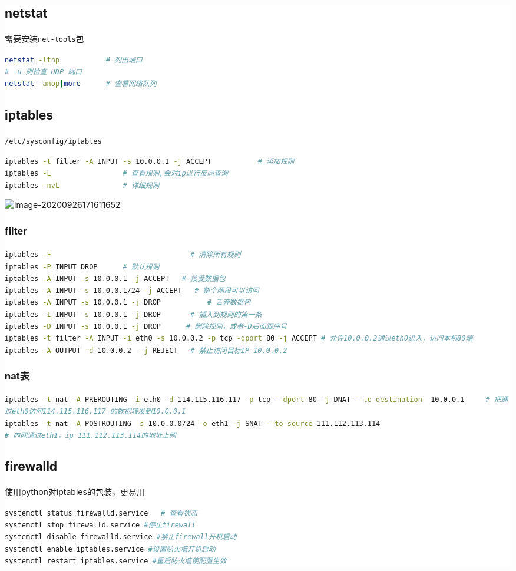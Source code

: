 ## netstat

需要安装`net-tools`包

```bash
netstat -ltnp  			# 列出端口	
# -u 则检查 UDP 端口
netstat -anop|more 		# 查看网络队列
```

## iptables

`/etc/sysconfig/iptables`

```bash
iptables -t filter -A INPUT -s 10.0.0.1 -j ACCEPT			# 添加规则
iptables -L 				# 查看规则,会对ip进行反向查询 
iptables -nvL				# 详细规则
```

![image-20200926171611652](assets/images/image-20200926171611652.png)

### filter

```bash
iptables -F 								# 清除所有规则
iptables -P INPUT DROP    	# 默认规则
iptables -A INPUT -s 10.0.0.1 -j ACCEPT	  # 接受数据包
iptables -A INPUT -s 10.0.0.1/24 -j ACCEPT   # 整个网段可以访问
iptables -A INPUT -s 10.0.0.1 -j DROP			# 丢弃数据包
iptables -I INPUT -s 10.0.0.1 -j DROP	    # 插入到规则的第一条
iptables -D INPUT -s 10.0.0.1 -j DROP      # 删除规则，或者-D后面跟序号
iptables -t filter -A INPUT -i eth0 -s 10.0.0.2 -p tcp -dport 80 -j ACCEPT # 允许10.0.0.2通过eth0进入，访问本机80端
iptables -A OUTPUT -d 10.0.0.2  -j REJECT   # 禁止访问目标IP 10.0.0.2 
```

### nat表

```bash
iptables -t nat -A PREROUTING -i eth0 -d 114.115.116.117 -p tcp --dport 80 -j DNAT --to-destination  10.0.0.1     # 把通过eth0访问114.115.116.117 的数据转发到10.0.0.1
iptables -t nat -A POSTROUTING -s 10.0.0.0/24 -o eth1 -j SNAT --to-source 111.112.113.114 
# 内网通过eth1，ip 111.112.113.114的地址上网
```



## firewalld

使用python对iptables的包装，更易用

```bash
systemctl status firewalld.service   # 查看状态
systemctl stop firewalld.service #停止firewall
systemctl disable firewalld.service #禁止firewall开机启动
systemctl enable iptables.service #设置防火墙开机启动
systemctl restart iptables.service #重启防火墙使配置生效
```

